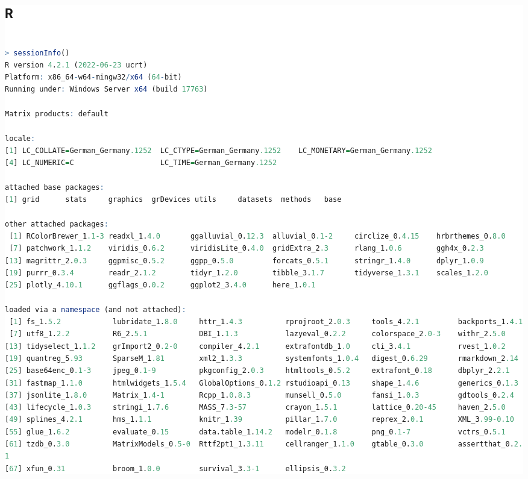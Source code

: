 
## R

```R

> sessionInfo()
R version 4.2.1 (2022-06-23 ucrt)
Platform: x86_64-w64-mingw32/x64 (64-bit)
Running under: Windows Server x64 (build 17763)

Matrix products: default

locale:
[1] LC_COLLATE=German_Germany.1252  LC_CTYPE=German_Germany.1252    LC_MONETARY=German_Germany.1252
[4] LC_NUMERIC=C                    LC_TIME=German_Germany.1252    

attached base packages:
[1] grid      stats     graphics  grDevices utils     datasets  methods   base     

other attached packages:
 [1] RColorBrewer_1.1-3 readxl_1.4.0       ggalluvial_0.12.3  alluvial_0.1-2     circlize_0.4.15    hrbrthemes_0.8.0  
 [7] patchwork_1.1.2    viridis_0.6.2      viridisLite_0.4.0  gridExtra_2.3      rlang_1.0.6        ggh4x_0.2.3       
[13] magrittr_2.0.3     ggpmisc_0.5.2      ggpp_0.5.0         forcats_0.5.1      stringr_1.4.0      dplyr_1.0.9       
[19] purrr_0.3.4        readr_2.1.2        tidyr_1.2.0        tibble_3.1.7       tidyverse_1.3.1    scales_1.2.0      
[25] plotly_4.10.1      ggflags_0.0.2      ggplot2_3.4.0      here_1.0.1        

loaded via a namespace (and not attached):
 [1] fs_1.5.2            lubridate_1.8.0     httr_1.4.3          rprojroot_2.0.3     tools_4.2.1         backports_1.4.1    
 [7] utf8_1.2.2          R6_2.5.1            DBI_1.1.3           lazyeval_0.2.2      colorspace_2.0-3    withr_2.5.0        
[13] tidyselect_1.1.2    grImport2_0.2-0     compiler_4.2.1      extrafontdb_1.0     cli_3.4.1           rvest_1.0.2        
[19] quantreg_5.93       SparseM_1.81        xml2_1.3.3          systemfonts_1.0.4   digest_0.6.29       rmarkdown_2.14     
[25] base64enc_0.1-3     jpeg_0.1-9          pkgconfig_2.0.3     htmltools_0.5.2     extrafont_0.18      dbplyr_2.2.1       
[31] fastmap_1.1.0       htmlwidgets_1.5.4   GlobalOptions_0.1.2 rstudioapi_0.13     shape_1.4.6         generics_0.1.3     
[37] jsonlite_1.8.0      Matrix_1.4-1        Rcpp_1.0.8.3        munsell_0.5.0       fansi_1.0.3         gdtools_0.2.4      
[43] lifecycle_1.0.3     stringi_1.7.6       MASS_7.3-57         crayon_1.5.1        lattice_0.20-45     haven_2.5.0        
[49] splines_4.2.1       hms_1.1.1           knitr_1.39          pillar_1.7.0        reprex_2.0.1        XML_3.99-0.10      
[55] glue_1.6.2          evaluate_0.15       data.table_1.14.2   modelr_0.1.8        png_0.1-7           vctrs_0.5.1        
[61] tzdb_0.3.0          MatrixModels_0.5-0  Rttf2pt1_1.3.11     cellranger_1.1.0    gtable_0.3.0        assertthat_0.2.1   
[67] xfun_0.31           broom_1.0.0         survival_3.3-1      ellipsis_0.3.2     

```
